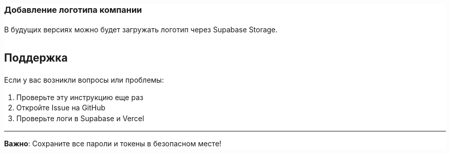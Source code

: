 ### Добавление логотипа компании

В будущих версиях можно будет загружать логотип через Supabase Storage.

## Поддержка

Если у вас возникли вопросы или проблемы:
1. Проверьте эту инструкцию еще раз
2. Откройте Issue на GitHub
3. Проверьте логи в Supabase и Vercel

---

**Важно**: Сохраните все пароли и токены в безопасном месте!
